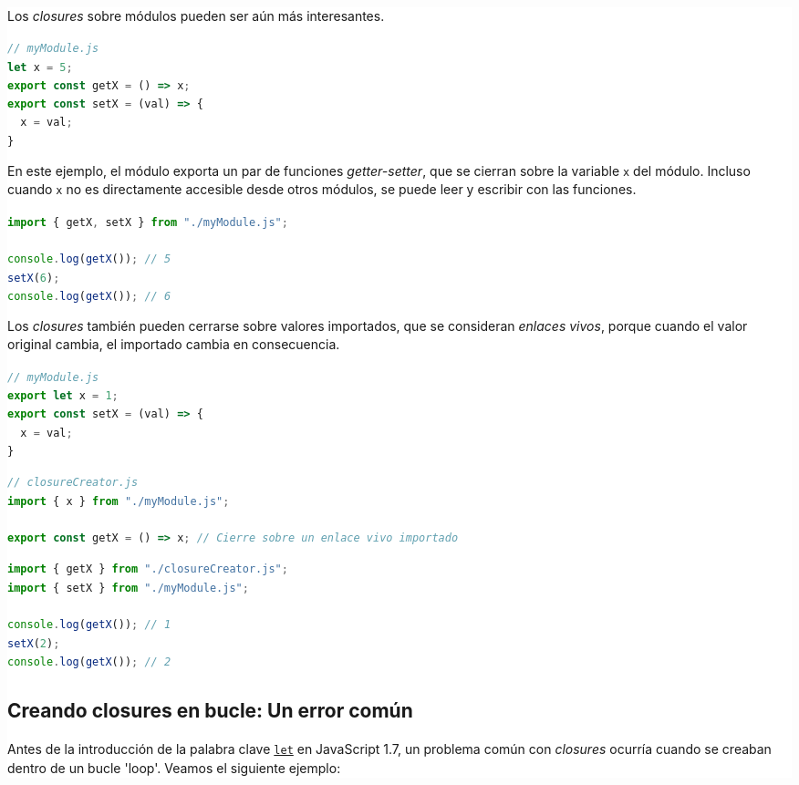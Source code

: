 Los _closures_ sobre módulos pueden ser aún más interesantes.

```js
// myModule.js
let x = 5;
export const getX = () => x;
export const setX = (val) => {
  x = val;
}
```

En este ejemplo, el módulo exporta un par de funciones _getter-setter_, que se cierran sobre la variable `x` del módulo. Incluso cuando `x` no es directamente accesible desde otros módulos, se puede leer y escribir con las funciones.

```js
import { getX, setX } from "./myModule.js";

console.log(getX()); // 5
setX(6);
console.log(getX()); // 6
```

Los _closures_ también pueden cerrarse sobre valores importados, que se consideran _enlaces vivos_, porque cuando el valor original cambia, el importado cambia en consecuencia.

```js
// myModule.js
export let x = 1;
export const setX = (val) => {
  x = val;
}
```

```js
// closureCreator.js
import { x } from "./myModule.js";

export const getX = () => x; // Cierre sobre un enlace vivo importado
```

```js
import { getX } from "./closureCreator.js";
import { setX } from "./myModule.js";

console.log(getX()); // 1
setX(2);
console.log(getX()); // 2
```

## Creando closures en bucle: Un error común

Antes de la introducción de la palabra clave [`let`](/es/docs/JavaScript/Reference/Statements/let) en JavaScript 1.7, un problema común con _closures_ ocurría cuando se creaban dentro de un bucle 'loop'. Veamos el siguiente ejemplo:
